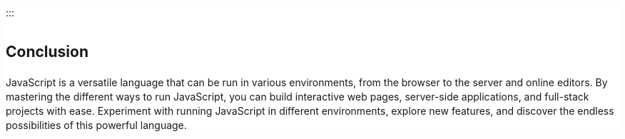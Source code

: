 :::

## Conclusion

JavaScript is a versatile language that can be run in various environments, from the browser to the server and online editors. By mastering the different ways to run JavaScript, you can build interactive web pages, server-side applications, and full-stack projects with ease. Experiment with running JavaScript in different environments, explore new features, and discover the endless possibilities of this powerful language.
